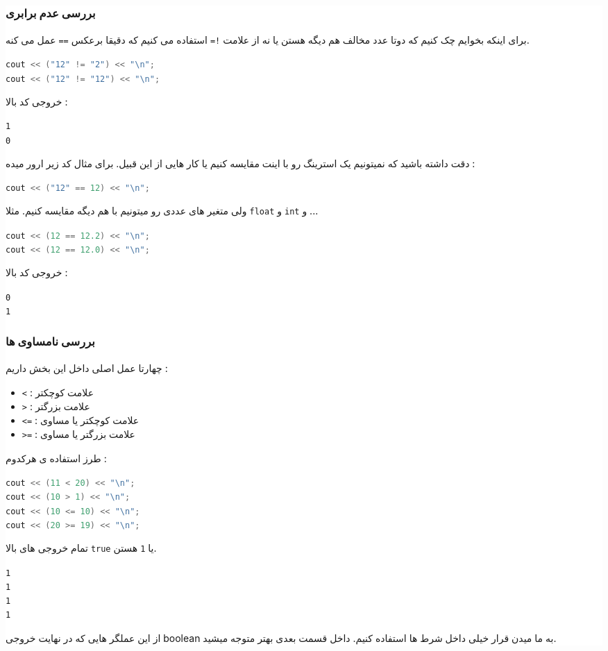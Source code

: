 
### بررسی عدم برابری
برای اینکه بخوایم چک کنیم که دوتا عدد مخالف هم دیگه هستن یا نه از علامت `!=` استفاده می کنیم که دقیقا برعکس `==` عمل می کنه.

```cpp
cout << ("12" != "2") << "\n";
cout << ("12" != "12") << "\n"; 
```

خروجی کد بالا :
```output
1
0
```
دقت داشته باشید که نمیتونیم یک استرینگ رو با اینت مقایسه کنیم یا کار هایی از این قبیل.
برای مثال کد زیر ارور میده :
```cpp
cout << ("12" == 12) << "\n";
```
ولی متغیر های عددی رو میتونیم با هم دیگه مقایسه کنیم. مثلا `float` و `int` و ...

```cpp
cout << (12 == 12.2) << "\n";
cout << (12 == 12.0) << "\n";
```

خروجی کد بالا :
```output
0
1
```

### بررسی نامساوی ها
چهارتا عمل اصلی داخل این بخش داریم :
- `<` : علامت کوچکتر
- `>` : علامت بزرگتر
- `<=` : علامت کوچکتر یا مساوی
- `>=` : علامت بزرگتر یا مساوی

طرز استفاده ی هرکدوم :
```cpp
cout << (11 < 20) << "\n";
cout << (10 > 1) << "\n";
cout << (10 <= 10) << "\n";
cout << (20 >= 19) << "\n";
```
تمام خروجی های بالا `true` یا `1` هستن.
```output
1
1
1
1
```
از این عملگر هایی که در نهایت خروجی boolean به ما میدن قرار خیلی داخل شرط ها استفاده کنیم.
داخل قسمت بعدی بهتر متوجه میشید.
